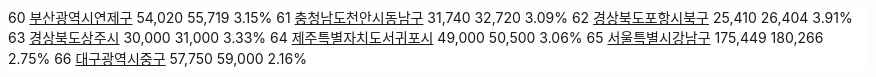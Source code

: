   <tr class="item">
    <td>60</td>
    <td><a href="/apt/부산광역시연제구">부산광역시연제구</a></td>
    <td>54,020</td>
    <td>55,719</td>
    <td>3.15%</td>
  </tr>

  <tr class="item">
    <td>61</td>
    <td><a href="/apt/충청남도천안시동남구">충청남도천안시동남구</a></td>
    <td>31,740</td>
    <td>32,720</td>
    <td>3.09%</td>
  </tr>

  <tr class="item">
    <td>62</td>
    <td><a href="/apt/경상북도포항시북구">경상북도포항시북구</a></td>
    <td>25,410</td>
    <td>26,404</td>
    <td>3.91%</td>
  </tr>

  <tr class="item">
    <td>63</td>
    <td><a href="/apt/경상북도상주시">경상북도상주시</a></td>
    <td>30,000</td>
    <td>31,000</td>
    <td>3.33%</td>
  </tr>

  <tr class="item">
    <td>64</td>
    <td><a href="/apt/제주특별자치도서귀포시">제주특별자치도서귀포시</a></td>
    <td>49,000</td>
    <td>50,500</td>
    <td>3.06%</td>
  </tr>

  <tr class="item">
    <td>65</td>
    <td><a href="/apt/서울특별시강남구">서울특별시강남구</a></td>
    <td>175,449</td>
    <td>180,266</td>
    <td>2.75%</td>
  </tr>

  <tr class="item">
    <td>66</td>
    <td><a href="/apt/대구광역시중구">대구광역시중구</a></td>
    <td>57,750</td>
    <td>59,000</td>
    <td>2.16%</td>
  </tr>
